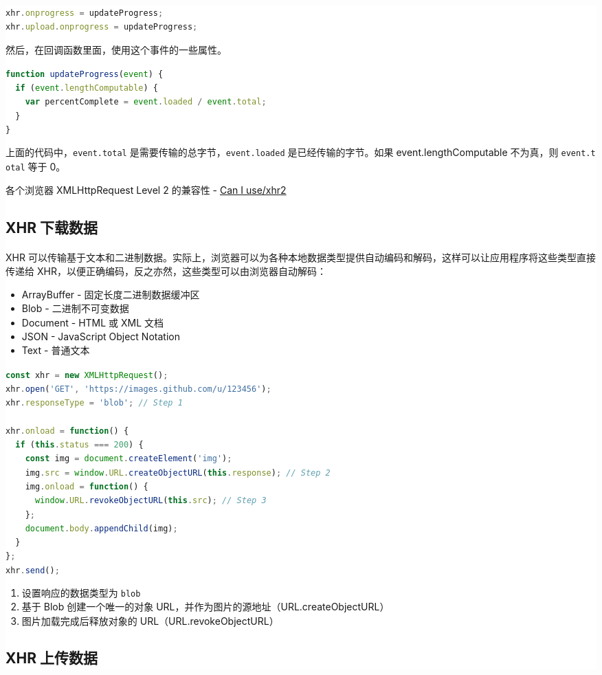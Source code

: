 ```js
xhr.onprogress = updateProgress;
xhr.upload.onprogress = updateProgress;
```

然后，在回调函数里面，使用这个事件的一些属性。

```js
function updateProgress(event) {
  if (event.lengthComputable) {
    var percentComplete = event.loaded / event.total;
  }
}
```

上面的代码中，`event.total` 是需要传输的总字节，`event.loaded` 是已经传输的字节。如果 event.lengthComputable 不为真，则 `event.total` 等于 0。

各个浏览器 XMLHttpRequest Level 2 的兼容性 - [Can I use/xhr2](https://link.juejin.im?target=http%3A%2F%2Fcaniuse.com%2F%23feat%3Dxhr2)

## XHR 下载数据

XHR 可以传输基于文本和二进制数据。实际上，浏览器可以为各种本地数据类型提供自动编码和解码，这样可以让应用程序将这些类型直接传递给 XHR，以便正确编码，反之亦然，这些类型可以由浏览器自动解码：

- ArrayBuffer - 固定长度二进制数据缓冲区
- Blob - 二进制不可变数据
- Document - HTML 或 XML 文档
- JSON - JavaScript Object Notation
- Text - 普通文本

```js
const xhr = new XMLHttpRequest();
xhr.open('GET', 'https://images.github.com/u/123456');
xhr.responseType = 'blob'; // Step 1

xhr.onload = function() {
  if (this.status === 200) {
    const img = document.createElement('img');
    img.src = window.URL.createObjectURL(this.response); // Step 2
    img.onload = function() {
      window.URL.revokeObjectURL(this.src); // Step 3
    };
    document.body.appendChild(img);
  }
};
xhr.send();
```

1. 设置响应的数据类型为 `blob`
2. 基于 Blob 创建一个唯一的对象 URL，并作为图片的源地址（URL.createObjectURL）
3. 图片加载完成后释放对象的 URL（URL.revokeObjectURL）

## XHR 上传数据

